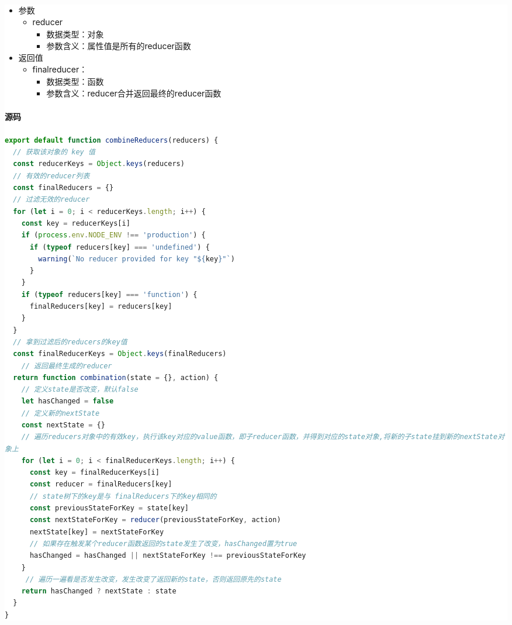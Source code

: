 - 参数
  - reducer
    - 数据类型：对象
    - 参数含义：属性值是所有的reducer函数
- 返回值
  - finalreducer：
    - 数据类型：函数
    - 参数含义：reducer合并返回最终的reducer函数

#### 源码

```javascript
export default function combineReducers(reducers) {
  // 获取该对象的 key 值
  const reducerKeys = Object.keys(reducers)
  // 有效的reducer列表
  const finalReducers = {}
  // 过滤无效的reducer
  for (let i = 0; i < reducerKeys.length; i++) {
    const key = reducerKeys[i]
    if (process.env.NODE_ENV !== 'production') {
      if (typeof reducers[key] === 'undefined') {
        warning(`No reducer provided for key "${key}"`)
      }
    }
    if (typeof reducers[key] === 'function') {
      finalReducers[key] = reducers[key]
    }
  }
  // 拿到过滤后的reducers的key值
  const finalReducerKeys = Object.keys(finalReducers)
	// 返回最终生成的reducer
  return function combination(state = {}, action) {
    // 定义state是否改变，默认false
    let hasChanged = false
    // 定义新的nextState
    const nextState = {}
    // 遍历reducers对象中的有效key，执行该key对应的value函数，即子reducer函数，并得到对应的state对象,将新的子state挂到新的nextState对象上
    for (let i = 0; i < finalReducerKeys.length; i++) {
      const key = finalReducerKeys[i]
      const reducer = finalReducers[key]
      // state树下的key是与 finalReducers下的key相同的
      const previousStateForKey = state[key]
      const nextStateForKey = reducer(previousStateForKey, action)
      nextState[key] = nextStateForKey
      // 如果存在触发某个reducer函数返回的state发生了改变，hasChanged置为true
      hasChanged = hasChanged || nextStateForKey !== previousStateForKey
    }
     // 遍历一遍看是否发生改变，发生改变了返回新的state，否则返回原先的state
    return hasChanged ? nextState : state
  }
}
```
